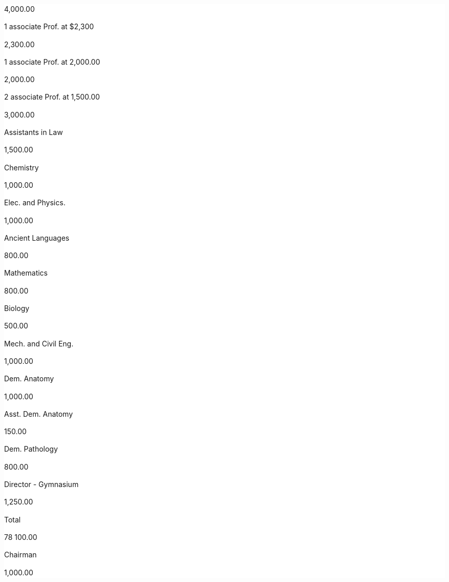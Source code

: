 4,000.00

1 associate Prof. at $2,300

2,300.00

1 associate Prof. at 2,000.00

2,000.00

2 associate Prof. at 1,500.00

3,000.00

Assistants in Law

1,500.00

Chemistry

1,000.00

Elec. and Physics.

1,000.00

Ancient Languages

800.00

Mathematics

800.00

Biology

500.00

Mech. and Civil Eng.

1,000.00

Dem. Anatomy

1,000.00

Asst. Dem. Anatomy

150.00

Dem. Pathology

800.00

Director - Gymnasium

1,250.00

Total

78 100.00

Chairman

1,000.00
